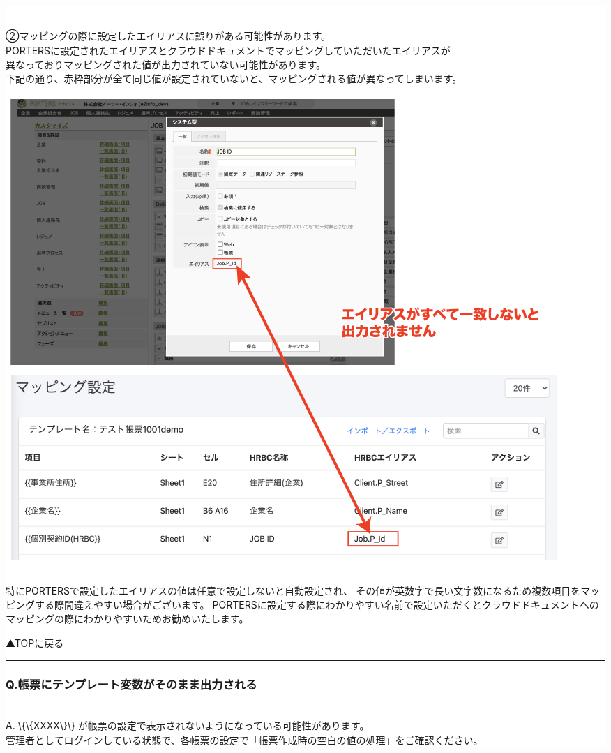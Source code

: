 <br>

②マッピングの際に設定したエイリアスに誤りがある可能性があります。<br>
PORTERSに設定されたエイリアスとクラウドドキュメントでマッピングしていただいたエイリアスが<br>
異なっておりマッピングされた値が出力されていない可能性があります。<br>
下記の通り、赤枠部分が全て同じ値が設定されていないと、マッピングされる値が異なってしまいます。<br>

![エイリアスの確認](images/document7.png)

特にPORTERSで設定したエイリアスの値は任意で設定しないと自動設定され、
その値が英数字で長い文字数になるため複数項目をマッピングする際間違えやすい場合がございます。
PORTERSに設定する際にわかりやすい名前で設定いただくとクラウドドキュメントへのマッピングの際にわかりやすいためお勧めいたします。

[▲TOPに戻る](#TOP)

***

<h3 id="document5">Q.帳票にテンプレート変数がそのまま出力される</h3><br>
A. \{\{XXXX\}\} が帳票の設定で表示されないようになっている可能性があります。<br>
管理者としてログインしている状態で、各帳票の設定で「帳票作成時の空白の値の処理」をご確認ください。<br>
